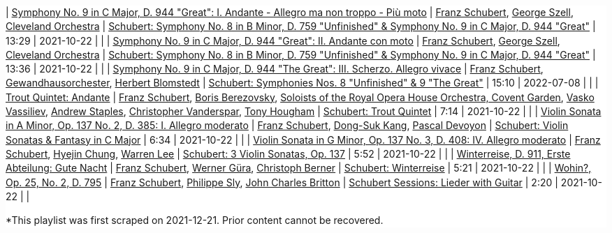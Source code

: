 | [Symphony No\. 9 in C Major, D\. 944 "Great": I\. Andante \- Allegro ma non troppo \- Più moto](https://open.spotify.com/track/4Ocxw6uK427Z38HATp2ghs) | [Franz Schubert](https://open.spotify.com/artist/2p0UyoPfYfI76PCStuXfOP), [George Szell](https://open.spotify.com/artist/2CFaOiHKik5FgNGzZJ08sx), [Cleveland Orchestra](https://open.spotify.com/artist/0jJszR81GjA87jeRq0Jgwz) | [Schubert: Symphony No\. 8 in B Minor, D\. 759 "Unfinished" & Symphony No\. 9 in C Major, D\. 944 "Great"](https://open.spotify.com/album/6gWNH1C08CPMoiOgW1HyiK) | 13:29 | 2021-10-22 |  |
| [Symphony No\. 9 in C Major, D\. 944 "Great": II\. Andante con moto](https://open.spotify.com/track/4HLN0plDb30UwLJSHgxJQQ) | [Franz Schubert](https://open.spotify.com/artist/2p0UyoPfYfI76PCStuXfOP), [George Szell](https://open.spotify.com/artist/2CFaOiHKik5FgNGzZJ08sx), [Cleveland Orchestra](https://open.spotify.com/artist/0jJszR81GjA87jeRq0Jgwz) | [Schubert: Symphony No\. 8 in B Minor, D\. 759 "Unfinished" & Symphony No\. 9 in C Major, D\. 944 "Great"](https://open.spotify.com/album/6gWNH1C08CPMoiOgW1HyiK) | 13:36 | 2021-10-22 |  |
| [Symphony No\. 9 in C Major, D\. 944 "The Great": III\. Scherzo\. Allegro vivace](https://open.spotify.com/track/5T6Y0sFRBDF2LxfGGo90Zc) | [Franz Schubert](https://open.spotify.com/artist/2p0UyoPfYfI76PCStuXfOP), [Gewandhausorchester](https://open.spotify.com/artist/0SlNRZ8zBLAgyB1lsoYxAa), [Herbert Blomstedt](https://open.spotify.com/artist/3H5lFsmGtr8CoZexz2rznB) | [Schubert: Symphonies Nos\. 8 "Unfinished" & 9 "The Great"](https://open.spotify.com/album/7HYWPIMMrG70Ub1AQ2iorC) | 15:10 | 2022-07-08 |  |
| [Trout Quintet: Andante](https://open.spotify.com/track/1U9KqLPDGaQoONW8bcONko) | [Franz Schubert](https://open.spotify.com/artist/2p0UyoPfYfI76PCStuXfOP), [Boris Berezovsky](https://open.spotify.com/artist/36qooOkbokPscdOGWHPFk7), [Soloists of the Royal Opera House Orchestra, Covent Garden](https://open.spotify.com/artist/5mzp2UJls0nLu8w7ewwK4X), [Vasko Vassiliev](https://open.spotify.com/artist/0nEOrlXLUk44bH7qiAyWNt), [Andrew Staples](https://open.spotify.com/artist/5omCjH0phptEBl1o0CggN7), [Christopher Vanderspar](https://open.spotify.com/artist/64hc8cwR94CfKGFMcmv6uv), [Tony Hougham](https://open.spotify.com/artist/51oMAcnHBNVeV4EWi5cc0i) | [Schubert: Trout Quintet](https://open.spotify.com/album/5tw1KLShas6aNfrgdYmQJb) | 7:14 | 2021-10-22 |  |
| [Violin Sonata in A Minor, Op\. 137 No\. 2, D\. 385: I\. Allegro moderato](https://open.spotify.com/track/6kmK269VzYJy18GzWOCnVd) | [Franz Schubert](https://open.spotify.com/artist/2p0UyoPfYfI76PCStuXfOP), [Dong\-Suk Kang](https://open.spotify.com/artist/0WCoABe0nCuX2ffSdYkU6c), [Pascal Devoyon](https://open.spotify.com/artist/62LQUUl6THxN3wFMqmSx08) | [Schubert: Violin Sonatas & Fantasy in C Major](https://open.spotify.com/album/5Z2CpuByZcwZ4M5BfJQsHh) | 6:34 | 2021-10-22 |  |
| [Violin Sonata in G Minor, Op\. 137 No\. 3, D\. 408: IV\. Allegro moderato](https://open.spotify.com/track/0Qw0OjeLJ29Mg9FWbD4z6L) | [Franz Schubert](https://open.spotify.com/artist/2p0UyoPfYfI76PCStuXfOP), [Hyejin Chung](https://open.spotify.com/artist/0JRRAb5VcUYgviuGXnPp5p), [Warren Lee](https://open.spotify.com/artist/1J58bIgS1UnIVfYO1MINWh) | [Schubert: 3 Violin Sonatas, Op\. 137](https://open.spotify.com/album/5C4TtgkeB8xaZbfrVMY8nz) | 5:52 | 2021-10-22 |  |
| [Winterreise, D\. 911, Erste Abteilung: Gute Nacht](https://open.spotify.com/track/4czjSVTWBP3JiEYBA9Guad) | [Franz Schubert](https://open.spotify.com/artist/2p0UyoPfYfI76PCStuXfOP), [Werner Güra](https://open.spotify.com/artist/5l99uDJZTV5zK5crn1Nt6V), [Christoph Berner](https://open.spotify.com/artist/0qjUgu9gIYjeONfMjklJ89) | [Schubert: Winterreise](https://open.spotify.com/album/4HR9merQilQj0dXw3EuSjg) | 5:21 | 2021-10-22 |  |
| [Wohin?, Op\. 25, No\. 2, D\. 795](https://open.spotify.com/track/5lr5TbocNLOgf4FAH2Wi3d) | [Franz Schubert](https://open.spotify.com/artist/2p0UyoPfYfI76PCStuXfOP), [Philippe Sly](https://open.spotify.com/artist/5kfRwxjyr2hBQI8LGEqhaT), [John Charles Britton](https://open.spotify.com/artist/5eP422HEYwhIHbxQBOArGe) | [Schubert Sessions: Lieder with Guitar](https://open.spotify.com/album/3hMdd4yx4RqDnFNe3nvDrE) | 2:20 | 2021-10-22 |  |

\*This playlist was first scraped on 2021-12-21. Prior content cannot be recovered.
